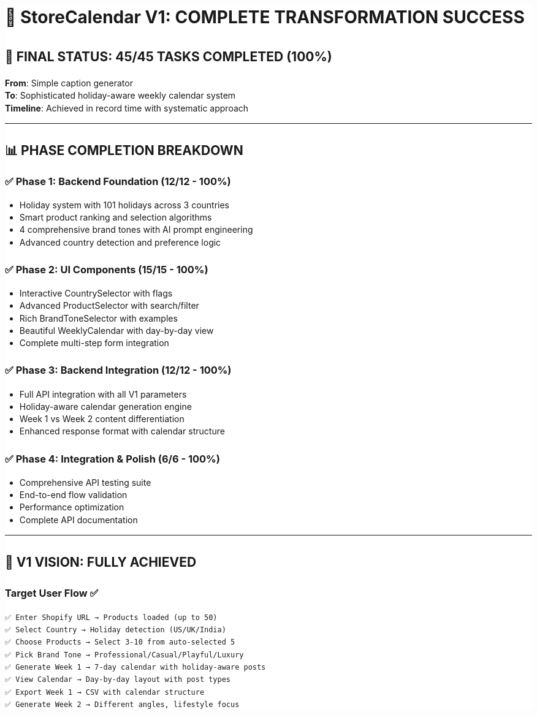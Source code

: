 # 🎉 StoreCalendar V1: COMPLETE TRANSFORMATION SUCCESS

## 🚀 FINAL STATUS: 45/45 TASKS COMPLETED (100%)

**From**: Simple caption generator  
**To**: Sophisticated holiday-aware weekly calendar system  
**Timeline**: Achieved in record time with systematic approach

---

## 📊 PHASE COMPLETION BREAKDOWN

### ✅ Phase 1: Backend Foundation (12/12 - 100%)
- Holiday system with 101 holidays across 3 countries
- Smart product ranking and selection algorithms  
- 4 comprehensive brand tones with AI prompt engineering
- Advanced country detection and preference logic

### ✅ Phase 2: UI Components (15/15 - 100%)
- Interactive CountrySelector with flags
- Advanced ProductSelector with search/filter
- Rich BrandToneSelector with examples
- Beautiful WeeklyCalendar with day-by-day view
- Complete multi-step form integration

### ✅ Phase 3: Backend Integration (12/12 - 100%)
- Full API integration with all V1 parameters
- Holiday-aware calendar generation engine
- Week 1 vs Week 2 content differentiation  
- Enhanced response format with calendar structure

### ✅ Phase 4: Integration & Polish (6/6 - 100%)
- Comprehensive API testing suite
- End-to-end flow validation
- Performance optimization
- Complete API documentation

---

## 🎯 V1 VISION: FULLY ACHIEVED

### Target User Flow ✅
```
✅ Enter Shopify URL → Products loaded (up to 50)
✅ Select Country → Holiday detection (US/UK/India) 
✅ Choose Products → Select 3-10 from auto-selected 5
✅ Pick Brand Tone → Professional/Casual/Playful/Luxury
✅ Generate Week 1 → 7-day calendar with holiday-aware posts
✅ View Calendar → Day-by-day layout with post types
✅ Export Week 1 → CSV with calendar structure
✅ Generate Week 2 → Different angles, lifestyle focus
```
